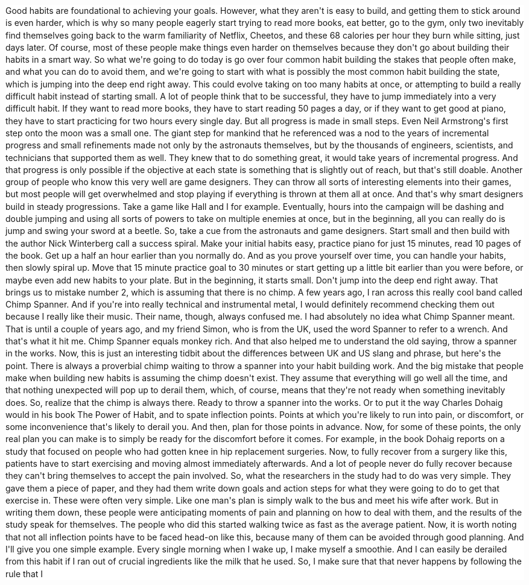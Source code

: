  Good habits are foundational to achieving your goals. However, what they aren't is easy to build, and getting them to stick around is even harder, which is why so many people eagerly start trying to read more books, eat better, go to the gym, only two inevitably find themselves going back to the warm familiarity of Netflix, Cheetos, and these 68 calories per hour they burn while sitting, just days later. Of course, most of these people make things even harder on themselves because they don't go about building their habits in a smart way. So what we're going to do today is go over four common habit building the stakes that people often make, and what you can do to avoid them, and we're going to start with what is possibly the most common habit building the state, which is jumping into the deep end right away. This could evolve taking on too many habits at once, or attempting to build a really difficult habit instead of starting small. A lot of people think that to be successful, they have to jump immediately into a very difficult habit. If they want to read more books, they have to start reading 50 pages a day, or if they want to get good at piano, they have to start practicing for two hours every single day. But all progress is made in small steps. Even Neil Armstrong's first step onto the moon was a small one. The giant step for mankind that he referenced was a nod to the years of incremental progress and small refinements made not only by the astronauts themselves, but by the thousands of engineers, scientists, and technicians that supported them as well. They knew that to do something great, it would take years of incremental progress. And that progress is only possible if the objective at each state is something that is slightly out of reach, but that's still doable. Another group of people who know this very well are game designers. They can throw all sorts of interesting elements into their games, but most people will get overwhelmed and stop playing if everything is thrown at them all at once. And that's why smart designers build in steady progressions. Take a game like Hall and I for example. Eventually, hours into the campaign will be dashing and double jumping and using all sorts of powers to take on multiple enemies at once, but in the beginning, all you can really do is jump and swing your sword at a beetle. So, take a cue from the astronauts and game designers. Start small and then build with the author Nick Winterberg call a success spiral. Make your initial habits easy, practice piano for just 15 minutes, read 10 pages of the book. Get up a half an hour earlier than you normally do. And as you prove yourself over time, you can handle your habits, then slowly spiral up. Move that 15 minute practice goal to 30 minutes or start getting up a little bit earlier than you were before, or maybe even add new habits to your plate. But in the beginning, it starts small. Don't jump into the deep end right away. That brings us to mistake number 2, which is assuming that there is no chimp. A few years ago, I ran across this really cool band called Chimp Spanner. And if you're into really technical and instrumental metal, I would definitely recommend checking them out because I really like their music. Their name, though, always confused me. I had absolutely no idea what Chimp Spanner meant. That is until a couple of years ago, and my friend Simon, who is from the UK, used the word Spanner to refer to a wrench. And that's what it hit me. Chimp Spanner equals monkey rich. And that also helped me to understand the old saying, throw a spanner in the works. Now, this is just an interesting tidbit about the differences between UK and US slang and phrase, but here's the point. There is always a proverbial chimp waiting to throw a spanner into your habit building work. And the big mistake that people make when building new habits is assuming the chimp doesn't exist. They assume that everything will go well all the time, and that nothing unexpected will pop up to derail them, which, of course, means that they're not ready when something inevitably does. So, realize that the chimp is always there. Ready to throw a spanner into the works. Or to put it the way Charles Dohaig would in his book The Power of Habit, and to spate inflection points. Points at which you're likely to run into pain, or discomfort, or some inconvenience that's likely to derail you. And then, plan for those points in advance. Now, for some of these points, the only real plan you can make is to simply be ready for the discomfort before it comes. For example, in the book Dohaig reports on a study that focused on people who had gotten knee in hip replacement surgeries. Now, to fully recover from a surgery like this, patients have to start exercising and moving almost immediately afterwards. And a lot of people never do fully recover because they can't bring themselves to accept the pain involved. So, what the researchers in the study had to do was very simple. They gave them a piece of paper, and they had them write down goals and action steps for what they were going to do to get that exercise in. These were often very simple. Like one man's plan is simply walk to the bus and meet his wife after work. But in writing them down, these people were anticipating moments of pain and planning on how to deal with them, and the results of the study speak for themselves. The people who did this started walking twice as fast as the average patient. Now, it is worth noting that not all inflection points have to be faced head-on like this, because many of them can be avoided through good planning. And I'll give you one simple example. Every single morning when I wake up, I make myself a smoothie. And I can easily be derailed from this habit if I ran out of crucial ingredients like the milk that he used. So, I make sure that that never happens by following the rule that I